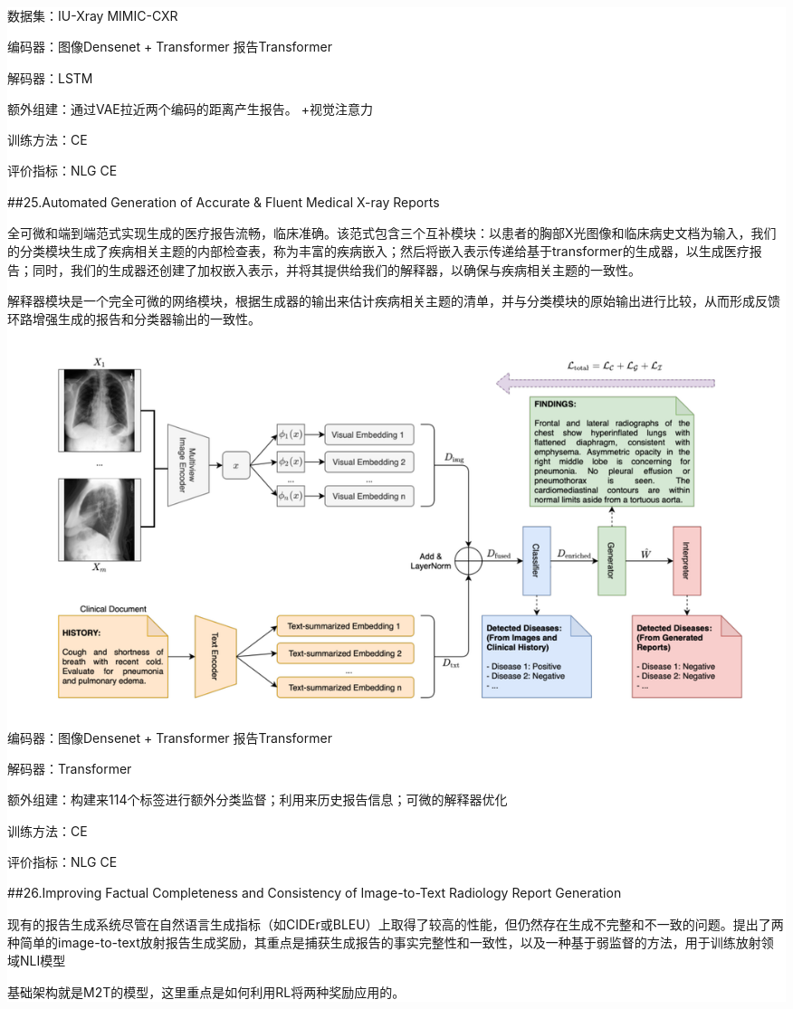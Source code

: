数据集：IU-Xray  MIMIC-CXR

编码器：图像Densenet + Transformer   报告Transformer

解码器：LSTM

额外组建：通过VAE拉近两个编码的距离产生报告。 +视觉注意力

训练方法：CE 

评价指标：NLG  CE 

##25.Automated Generation of Accurate & Fluent Medical X-ray Reports

全可微和端到端范式实现生成的医疗报告流畅，临床准确。该范式包含三个互补模块：以患者的胸部X光图像和临床病史文档为输入，我们的分类模块生成了疾病相关主题的内部检查表，称为丰富的疾病嵌入；然后将嵌入表示传递给基于transformer的生成器，以生成医疗报告；同时，我们的生成器还创建了加权嵌入表示，并将其提供给我们的解释器，以确保与疾病相关主题的一致性。

解释器模块是一个完全可微的网络模块，根据生成器的输出来估计疾病相关主题的清单，并与分类模块的原始输出进行比较，从而形成反馈环路增强生成的报告和分类器输出的一致性。

![image-20220715172156899](../image/image-20220715172156899.png)

编码器：图像Densenet + Transformer   报告Transformer

解码器：Transformer

额外组建：构建来114个标签进行额外分类监督；利用来历史报告信息；可微的解释器优化

训练方法：CE 

评价指标：NLG  CE 

##26.Improving Factual Completeness and Consistency of Image-to-Text Radiology Report Generation

现有的报告生成系统尽管在自然语言生成指标（如CIDEr或BLEU）上取得了较高的性能，但仍然存在生成不完整和不一致的问题。提出了两种简单的image-to-text放射报告生成奖励，其重点是捕获生成报告的事实完整性和一致性，以及一种基于弱监督的方法，用于训练放射领域NLI模型

基础架构就是M2T的模型，这里重点是如何利用RL将两种奖励应用的。
